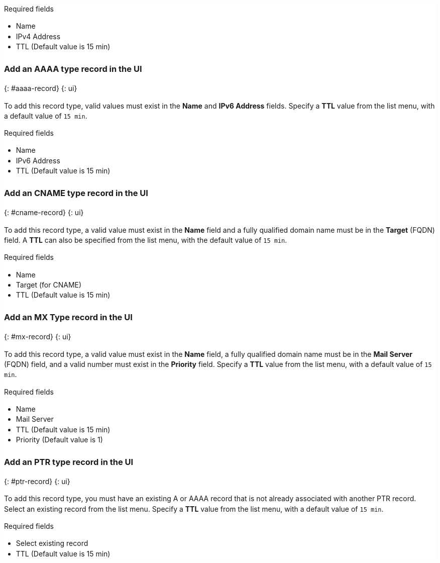 Required fields
* Name
* IPv4 Address
* TTL (Default value is 15 min)

### Add an AAAA type record in the UI
{: #aaaa-record}
{: ui}

To add this record type, valid values must exist in the **Name** and **IPv6 Address** fields. Specify a **TTL** value from the list menu, with a default value of `15 min`.

Required fields
* Name
* IPv6 Address
* TTL (Default value is 15 min)

### Add an CNAME type record in the UI
{: #cname-record}
{: ui}

To add this record type, a valid value must exist in the **Name** field and a fully qualified domain name must be in the **Target** (FQDN) field. A **TTL** can also be specified from the list menu, with the default value of `15 min`.

Required fields
* Name
* Target (for CNAME)
* TTL (Default value is 15 min)

### Add an MX Type record in the UI
{: #mx-record}
{: ui}

To add this record type, a valid value must exist in the **Name** field, a fully qualified domain name must be in the **Mail Server** (FQDN) field, and a valid number must exist in the **Priority** field. Specify a **TTL** value from the list menu, with a default value of `15 min`.

Required fields
* Name
* Mail Server
* TTL (Default value is 15 min)
* Priority (Default value is 1)

### Add an PTR type record in the UI
{: #ptr-record}
{: ui}

To add this record type, you must have an existing A or AAAA record that is not already associated with another PTR record. Select an existing record from the list menu. Specify a **TTL** value from the list menu, with a default value of `15 min`.

Required fields
* Select existing record
* TTL (Default value is 15 min)
